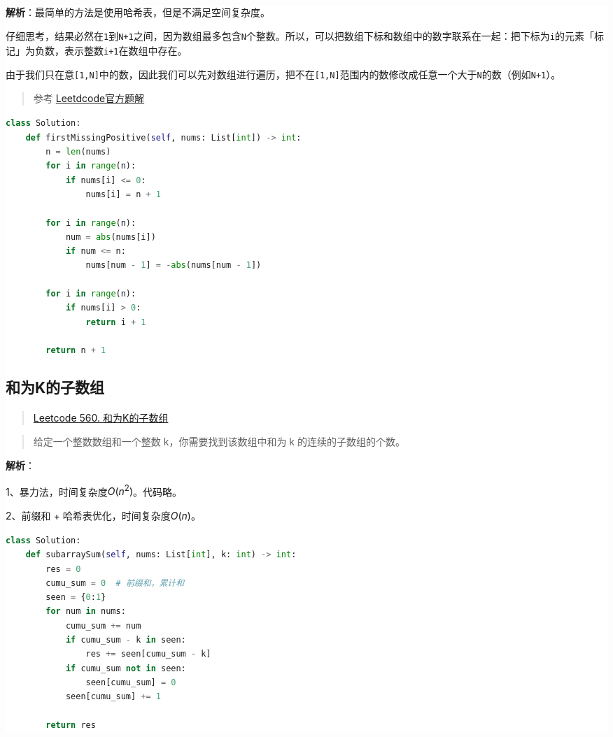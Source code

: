 **解析**：最简单的方法是使用哈希表，但是不满足空间复杂度。

仔细思考，结果必然在`1`到`N+1`之间，因为数组最多包含`N`个整数。所以，可以把数组下标和数组中的数字联系在一起：把下标为`i`的元素「标记」为负数，表示整数`i+1`在数组中存在。

由于我们只在意`[1,N]`中的数，因此我们可以先对数组进行遍历，把不在`[1,N]`范围内的数修改成任意一个大于`N`的数（例如`N+1`）。

> 参考 [Leetdcode官方题解](https://leetcode-cn.com/problems/first-missing-positive/solution/que-shi-de-di-yi-ge-zheng-shu-by-leetcode-solution/)

```python
class Solution:
    def firstMissingPositive(self, nums: List[int]) -> int:
        n = len(nums)
        for i in range(n):
            if nums[i] <= 0:
                nums[i] = n + 1
        
        for i in range(n):
            num = abs(nums[i])
            if num <= n:
                nums[num - 1] = -abs(nums[num - 1])
        
        for i in range(n):
            if nums[i] > 0:
                return i + 1
        
        return n + 1
```


## 和为K的子数组
> [Leetcode 560. 和为K的子数组](https://leetcode-cn.com/problems/subarray-sum-equals-k/)

> 给定一个整数数组和一个整数 k，你需要找到该数组中和为 k 的连续的子数组的个数。

**解析**：

1、暴力法，时间复杂度$O(n^2)$。代码略。

2、前缀和 + 哈希表优化，时间复杂度$O(n)$。
```python
class Solution:
    def subarraySum(self, nums: List[int], k: int) -> int:
        res = 0
        cumu_sum = 0  # 前缀和，累计和
        seen = {0:1}
        for num in nums:
            cumu_sum += num
            if cumu_sum - k in seen:
                res += seen[cumu_sum - k]
            if cumu_sum not in seen:
                seen[cumu_sum] = 0
            seen[cumu_sum] += 1
        
        return res
```
